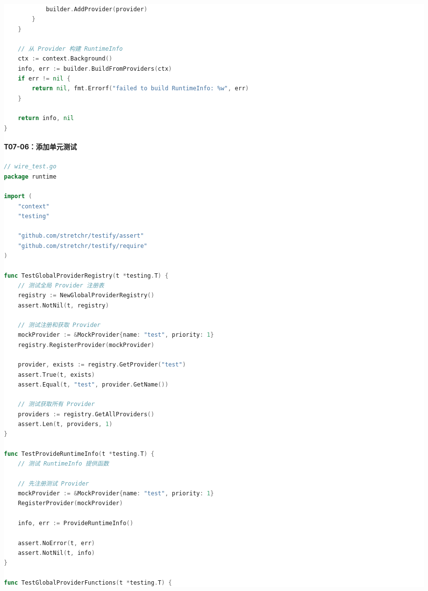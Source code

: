 ```go
            builder.AddProvider(provider)
        }
    }
    
    // 从 Provider 构建 RuntimeInfo
    ctx := context.Background()
    info, err := builder.BuildFromProviders(ctx)
    if err != nil {
        return nil, fmt.Errorf("failed to build RuntimeInfo: %w", err)
    }
    
    return info, nil
}
```





#### T07-06：添加单元测试

```go
// wire_test.go
package runtime

import (
    "context"
    "testing"
    
    "github.com/stretchr/testify/assert"
    "github.com/stretchr/testify/require"
)

func TestGlobalProviderRegistry(t *testing.T) {
    // 测试全局 Provider 注册表
    registry := NewGlobalProviderRegistry()
    assert.NotNil(t, registry)
    
    // 测试注册和获取 Provider
    mockProvider := &MockProvider{name: "test", priority: 1}
    registry.RegisterProvider(mockProvider)
    
    provider, exists := registry.GetProvider("test")
    assert.True(t, exists)
    assert.Equal(t, "test", provider.GetName())
    
    // 测试获取所有 Provider
    providers := registry.GetAllProviders()
    assert.Len(t, providers, 1)
}

func TestProvideRuntimeInfo(t *testing.T) {
    // 测试 RuntimeInfo 提供函数
    
    // 先注册测试 Provider
    mockProvider := &MockProvider{name: "test", priority: 1}
    RegisterProvider(mockProvider)
    
    info, err := ProvideRuntimeInfo()
    
    assert.NoError(t, err)
    assert.NotNil(t, info)
}

func TestGlobalProviderFunctions(t *testing.T) {
```